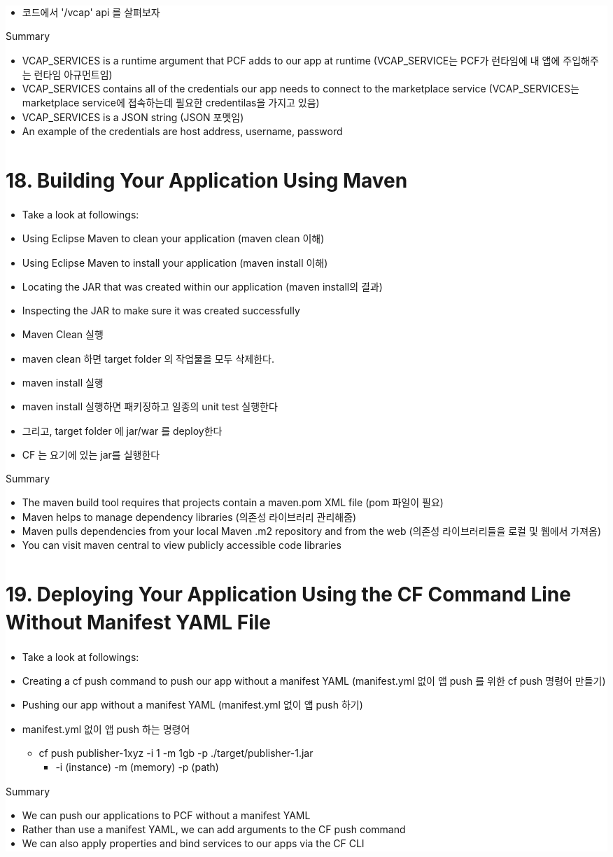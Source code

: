 * 코드에서 '/vcap' api 를 살펴보자

Summary
* VCAP_SERVICES is a runtime argument that PCF adds to our app at runtime (VCAP_SERVICE는 PCF가 런타임에 내 앱에 주입해주는 런타임 아규먼트임)
* VCAP_SERVICES contains all of the credentials our app needs to connect to the marketplace service (VCAP_SERVICES는 marketplace service에 접속하는데 필요한 credentilas을 가지고 있음)
* VCAP_SERVICES is a JSON string (JSON 포멧임)
* An example of the credentials are host address, username, password


<a name="18BYAM"></a>
# 18. Building Your Application Using Maven
* Take a look at followings: 
* Using Eclipse Maven to clean your application (maven clean 이해)
* Using Eclipse Maven to install your application (maven install 이해)
* Locating the JAR that was created within our application (maven install의 결과)
* Inspecting the JAR to make sure it was created successfully

* Maven Clean 실행
* maven clean 하면 target folder 의 작업물을 모두 삭제한다.



* maven install 실행
* maven install 실행하면 패키징하고 일종의 unit test 실행한다
* 그리고, target folder 에 jar/war 를 deploy한다
* CF 는 요기에 있는 jar를 실행한다
    


Summary
* The maven build tool requires that projects contain a maven.pom XML file (pom 파일이 필요)
* Maven helps to manage dependency libraries (의존성 라이브러리 관리해줌)
* Maven pulls dependencies from your local Maven .m2 repository and from the web (의존성 라이브러리들을 로컬 및 웹에서 가져옴)
* You can visit maven central to view publicly accessible code libraries 


<a name="19DYACLWMY"></a>
# 19. Deploying Your Application Using the CF Command Line Without Manifest YAML File
* Take a look at followings: 
* Creating a cf push command to push our app without a manifest YAML (manifest.yml 없이 앱 push 를 위한 cf push 명령어 만들기)
* Pushing our app without a manifest YAML (manifest.yml 없이 앱 push 하기)


* manifest.yml 없이 앱 push 하는 명령어
    * cf push publisher-1xyz -i 1 -m 1gb -p ./target/publisher-1.jar
        * -i (instance) -m (memory) -p (path)

Summary
* We  can push our applications to PCF without a manifest YAML 
* Rather than use a manifest YAML, we can add arguments to the CF push command
* We can also apply properties and bind services to our apps via the CF CLI

